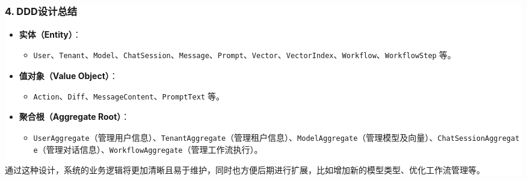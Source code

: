 ### **4. DDD设计总结**
- **实体（Entity）**：
  - `User`、`Tenant`、`Model`、`ChatSession`、`Message`、`Prompt`、`Vector`、`VectorIndex`、`Workflow`、`WorkflowStep` 等。

- **值对象（Value Object）**：
  - `Action`、`Diff`、`MessageContent`、`PromptText` 等。

- **聚合根（Aggregate Root）**：
  - `UserAggregate`（管理用户信息）、`TenantAggregate`（管理租户信息）、`ModelAggregate`（管理模型及向量）、`ChatSessionAggregate`（管理对话信息）、`WorkflowAggregate`（管理工作流执行）。

通过这种设计，系统的业务逻辑将更加清晰且易于维护，同时也方便后期进行扩展，比如增加新的模型类型、优化工作流管理等。